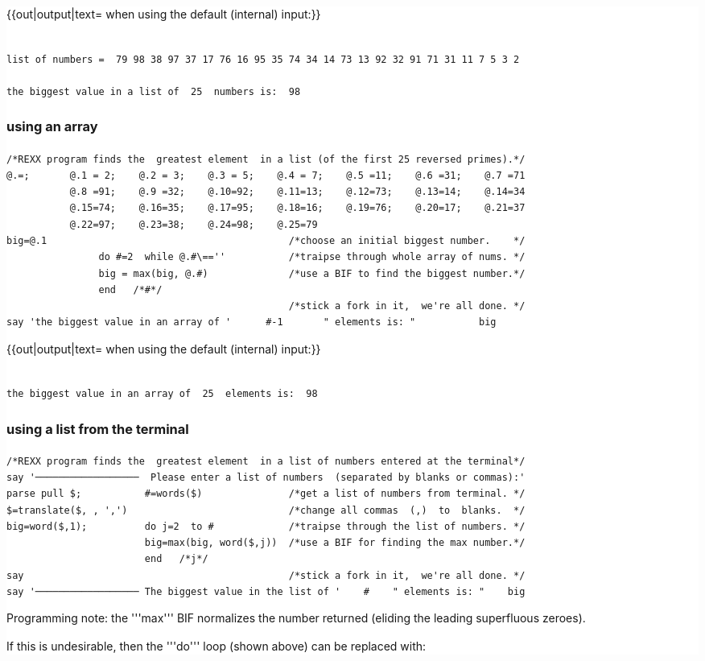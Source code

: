 {{out|output|text=  when using the default (internal) input:}}

```txt

list of numbers =  79 98 38 97 37 17 76 16 95 35 74 34 14 73 13 92 32 91 71 31 11 7 5 3 2

the biggest value in a list of  25  numbers is:  98

```



### using an array


```rexx
/*REXX program finds the  greatest element  in a list (of the first 25 reversed primes).*/
@.=;       @.1 = 2;    @.2 = 3;    @.3 = 5;    @.4 = 7;    @.5 =11;    @.6 =31;    @.7 =71
           @.8 =91;    @.9 =32;    @.10=92;    @.11=13;    @.12=73;    @.13=14;    @.14=34
           @.15=74;    @.16=35;    @.17=95;    @.18=16;    @.19=76;    @.20=17;    @.21=37
           @.22=97;    @.23=38;    @.24=98;    @.25=79
big=@.1                                          /*choose an initial biggest number.    */
                do #=2  while @.#\==''           /*traipse through whole array of nums. */
                big = max(big, @.#)              /*use a BIF to find the biggest number.*/
                end   /*#*/
                                                 /*stick a fork in it,  we're all done. */
say 'the biggest value in an array of '      #-1       " elements is: "           big
```

{{out|output|text=  when using the default (internal) input:}}

```txt

the biggest value in an array of  25  elements is:  98

```



### using a list from the terminal


```rexx
/*REXX program finds the  greatest element  in a list of numbers entered at the terminal*/
say '──────────────────  Please enter a list of numbers  (separated by blanks or commas):'
parse pull $;           #=words($)               /*get a list of numbers from terminal. */
$=translate($, , ',')                            /*change all commas  (,)  to  blanks.  */
big=word($,1);          do j=2  to #             /*traipse through the list of numbers. */
                        big=max(big, word($,j))  /*use a BIF for finding the max number.*/
                        end   /*j*/
say                                              /*stick a fork in it,  we're all done. */
say '────────────────── The biggest value in the list of '    #    " elements is: "    big
```

Programming note:   the   '''max'''   BIF normalizes the number returned (eliding the leading superfluous zeroes).

If this is undesirable, then the   '''do'''   loop (shown above) can be replaced with:
